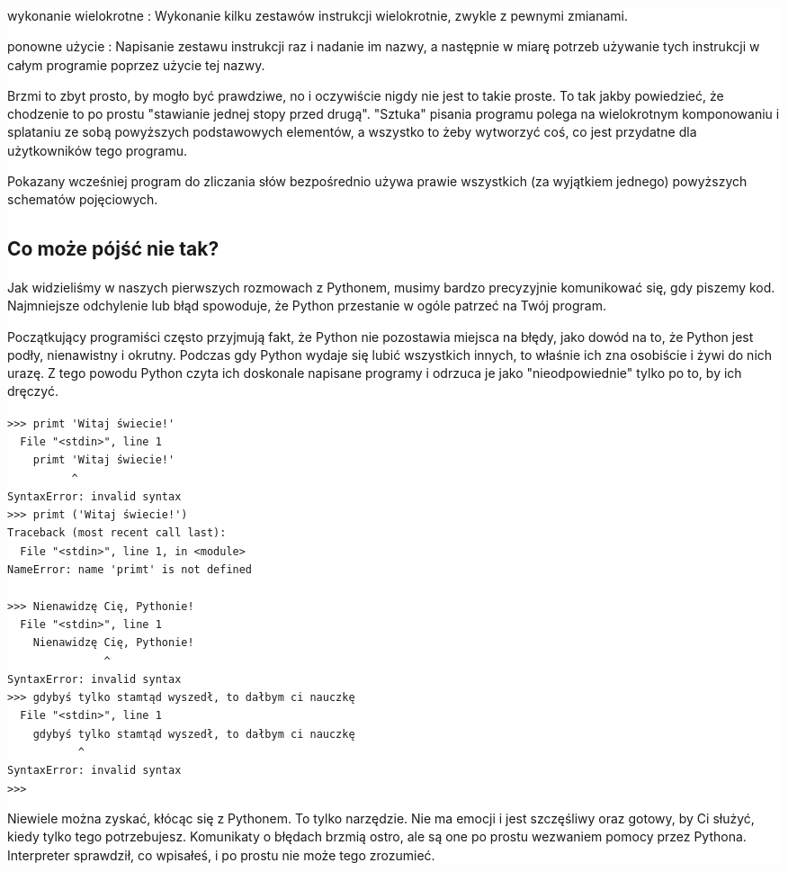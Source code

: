 wykonanie wielokrotne
:   Wykonanie kilku zestawów instrukcji wielokrotnie, zwykle z pewnymi zmianami.

ponowne użycie
:   Napisanie zestawu instrukcji raz i nadanie im nazwy, a następnie w miarę potrzeb 
    używanie tych instrukcji w całym programie poprzez użycie tej nazwy.

Brzmi to zbyt prosto, by mogło być prawdziwe, no i oczywiście nigdy nie jest to
takie proste. To tak jakby powiedzieć, że chodzenie to po prostu "stawianie
jednej stopy przed drugą". "Sztuka" pisania programu polega na wielokrotnym
komponowaniu i splataniu ze sobą powyższych podstawowych elementów, a wszystko
to żeby wytworzyć coś, co jest przydatne dla użytkowników tego programu.

Pokazany wcześniej program do zliczania słów bezpośrednio używa prawie wszystkich (za wyjątkiem jednego)
powyższych schematów pojęciowych.

Co może pójść nie tak?
----------------------

Jak widzieliśmy w naszych pierwszych rozmowach z Pythonem, musimy bardzo 
precyzyjnie komunikować się, gdy piszemy kod. Najmniejsze odchylenie 
lub błąd spowoduje, że Python przestanie w ogóle patrzeć na Twój program.

Początkujący programiści często przyjmują fakt, że Python nie pozostawia miejsca
na błędy, jako dowód na to, że Python jest podły, nienawistny i okrutny. Podczas
gdy Python wydaje się lubić wszystkich innych, to właśnie ich zna 
osobiście i żywi do nich urazę. Z tego powodu Python czyta ich doskonale
napisane programy i odrzuca je jako "nieodpowiednie" tylko po to, by ich dręczyć.

~~~~ {.python}
>>> primt 'Witaj świecie!'
  File "<stdin>", line 1
    primt 'Witaj świecie!'
          ^
SyntaxError: invalid syntax
>>> primt ('Witaj świecie!')
Traceback (most recent call last):
  File "<stdin>", line 1, in <module>
NameError: name 'primt' is not defined

>>> Nienawidzę Cię, Pythonie!
  File "<stdin>", line 1
    Nienawidzę Cię, Pythonie!
               ^
SyntaxError: invalid syntax
>>> gdybyś tylko stamtąd wyszedł, to dałbym ci nauczkę
  File "<stdin>", line 1
    gdybyś tylko stamtąd wyszedł, to dałbym ci nauczkę
           ^
SyntaxError: invalid syntax
>>>
~~~~

Niewiele można zyskać, kłócąc się z Pythonem. To tylko narzędzie. Nie ma emocji
i jest szczęśliwy oraz gotowy, by Ci służyć, kiedy tylko tego potrzebujesz.
Komunikaty o błędach brzmią ostro, ale są one po prostu wezwaniem pomocy
przez Pythona. Interpreter sprawdził, co wpisałeś, i po prostu nie może tego zrozumieć.
